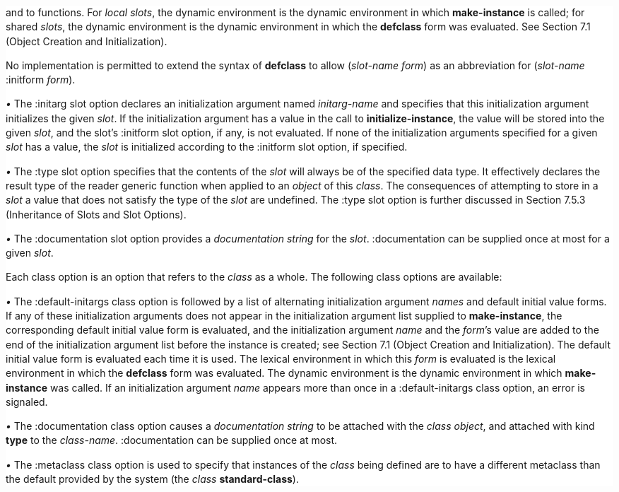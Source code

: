 

and to functions. For *local slots*, the dynamic environment is the dynamic environment in which **make-instance** is called; for shared *slots*, the dynamic environment is the dynamic environment in which the **defclass** form was evaluated. See Section 7.1 (Object Creation and Initialization). 



No implementation is permitted to extend the syntax of **defclass** to allow (*slot-name form*) as an abbreviation for (*slot-name* :initform *form*). 



*•* The :initarg slot option declares an initialization argument named *initarg-name* and specifies that this initialization argument initializes the given *slot*. If the initialization argument has a value in the call to **initialize-instance**, the value will be stored into the given *slot*, and the slot’s :initform slot option, if any, is not evaluated. If none of the initialization arguments specified for a given *slot* has a value, the *slot* is initialized according to the :initform slot option, if specified. 



*•* The :type slot option specifies that the contents of the *slot* will always be of the specified data type. It effectively declares the result type of the reader generic function when applied to an *object* of this *class*. The consequences of attempting to store in a *slot* a value that does not satisfy the type of the *slot* are undefined. The :type slot option is further discussed in Section 7.5.3 (Inheritance of Slots and Slot Options). 



*•* The :documentation slot option provides a *documentation string* for the *slot*. :documentation can be supplied once at most for a given *slot*. 



Each class option is an option that refers to the *class* as a whole. The following class options are available: 



*•* The :default-initargs class option is followed by a list of alternating initialization argument *names* and default initial value forms. If any of these initialization arguments does not appear in the initialization argument list supplied to **make-instance**, the corresponding default initial value form is evaluated, and the initialization argument *name* and the *form*’s value are added to the end of the initialization argument list before the instance is created; see Section 7.1 (Object Creation and Initialization). The default initial value form is evaluated each time it is used. The lexical environment in which this *form* is evaluated is the lexical environment in which the **defclass** form was evaluated. The dynamic environment is the dynamic environment in which **make-instance** was called. If an initialization argument *name* appears more than once in a :default-initargs class option, an error is signaled. 



*•* The :documentation class option causes a *documentation string* to be attached with the *class object*, and attached with kind **type** to the *class-name*. :documentation can be supplied once at most. 



*•* The :metaclass class option is used to specify that instances of the *class* being defined are to have a different metaclass than the default provided by the system (the *class* **standard-class**). 
